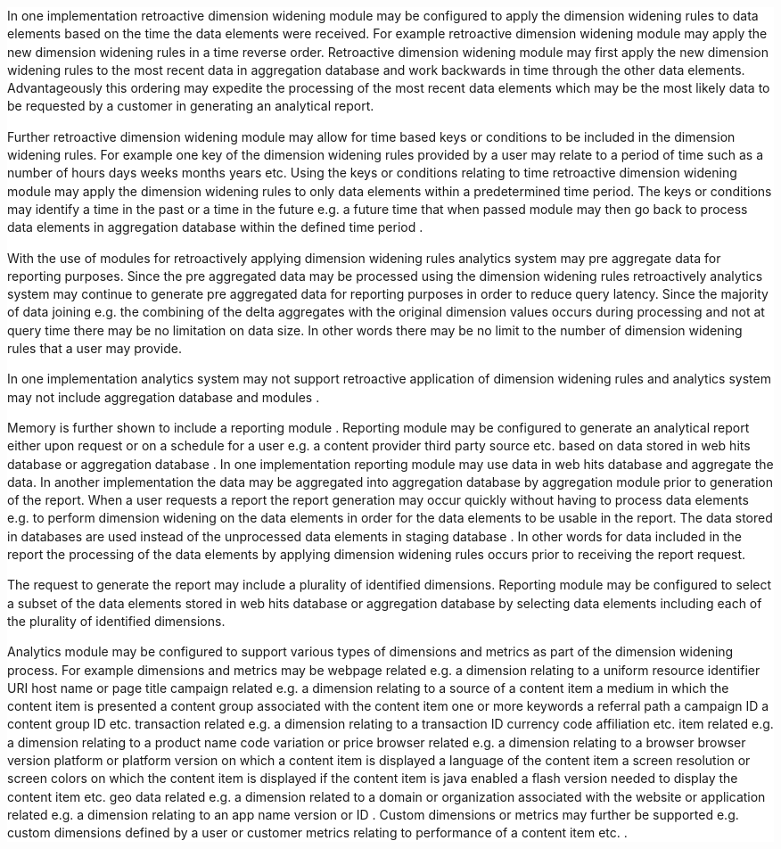 In one implementation retroactive dimension widening module may be configured to apply the dimension widening rules to data elements based on the time the data elements were received. For example retroactive dimension widening module may apply the new dimension widening rules in a time reverse order. Retroactive dimension widening module may first apply the new dimension widening rules to the most recent data in aggregation database and work backwards in time through the other data elements. Advantageously this ordering may expedite the processing of the most recent data elements which may be the most likely data to be requested by a customer in generating an analytical report.

Further retroactive dimension widening module may allow for time based keys or conditions to be included in the dimension widening rules. For example one key of the dimension widening rules provided by a user may relate to a period of time such as a number of hours days weeks months years etc. Using the keys or conditions relating to time retroactive dimension widening module may apply the dimension widening rules to only data elements within a predetermined time period. The keys or conditions may identify a time in the past or a time in the future e.g. a future time that when passed module may then go back to process data elements in aggregation database within the defined time period .

With the use of modules for retroactively applying dimension widening rules analytics system may pre aggregate data for reporting purposes. Since the pre aggregated data may be processed using the dimension widening rules retroactively analytics system may continue to generate pre aggregated data for reporting purposes in order to reduce query latency. Since the majority of data joining e.g. the combining of the delta aggregates with the original dimension values occurs during processing and not at query time there may be no limitation on data size. In other words there may be no limit to the number of dimension widening rules that a user may provide.

In one implementation analytics system may not support retroactive application of dimension widening rules and analytics system may not include aggregation database and modules .

Memory is further shown to include a reporting module . Reporting module may be configured to generate an analytical report either upon request or on a schedule for a user e.g. a content provider third party source etc. based on data stored in web hits database or aggregation database . In one implementation reporting module may use data in web hits database and aggregate the data. In another implementation the data may be aggregated into aggregation database by aggregation module prior to generation of the report. When a user requests a report the report generation may occur quickly without having to process data elements e.g. to perform dimension widening on the data elements in order for the data elements to be usable in the report. The data stored in databases are used instead of the unprocessed data elements in staging database . In other words for data included in the report the processing of the data elements by applying dimension widening rules occurs prior to receiving the report request.

The request to generate the report may include a plurality of identified dimensions. Reporting module may be configured to select a subset of the data elements stored in web hits database or aggregation database by selecting data elements including each of the plurality of identified dimensions.

Analytics module may be configured to support various types of dimensions and metrics as part of the dimension widening process. For example dimensions and metrics may be webpage related e.g. a dimension relating to a uniform resource identifier URI host name or page title campaign related e.g. a dimension relating to a source of a content item a medium in which the content item is presented a content group associated with the content item one or more keywords a referral path a campaign ID a content group ID etc. transaction related e.g. a dimension relating to a transaction ID currency code affiliation etc. item related e.g. a dimension relating to a product name code variation or price browser related e.g. a dimension relating to a browser browser version platform or platform version on which a content item is displayed a language of the content item a screen resolution or screen colors on which the content item is displayed if the content item is java enabled a flash version needed to display the content item etc. geo data related e.g. a dimension related to a domain or organization associated with the website or application related e.g. a dimension relating to an app name version or ID . Custom dimensions or metrics may further be supported e.g. custom dimensions defined by a user or customer metrics relating to performance of a content item etc. .
